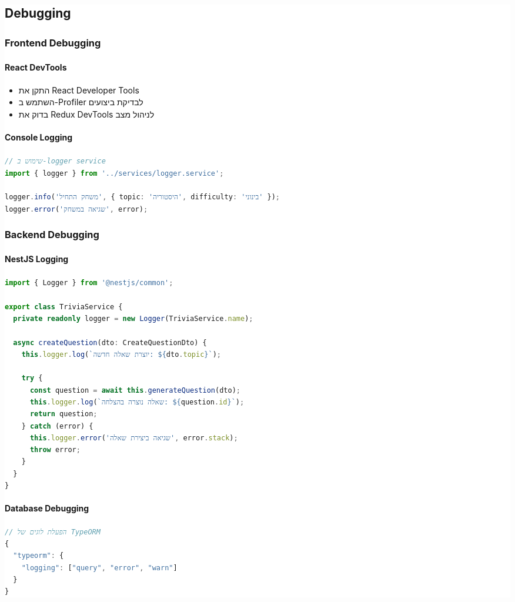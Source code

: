 ## Debugging

### Frontend Debugging

#### React DevTools
- התקן את React Developer Tools
- השתמש ב-Profiler לבדיקת ביצועים
- בדוק את Redux DevTools לניהול מצב

#### Console Logging
```typescript
// שימוש ב-logger service
import { logger } from '../services/logger.service';

logger.info('משחק התחיל', { topic: 'היסטוריה', difficulty: 'בינוני' });
logger.error('שגיאה במשחק', error);
```

### Backend Debugging

#### NestJS Logging
```typescript
import { Logger } from '@nestjs/common';

export class TriviaService {
  private readonly logger = new Logger(TriviaService.name);

  async createQuestion(dto: CreateQuestionDto) {
    this.logger.log(`יוצרת שאלה חדשה: ${dto.topic}`);
    
    try {
      const question = await this.generateQuestion(dto);
      this.logger.log(`שאלה נוצרה בהצלחה: ${question.id}`);
      return question;
    } catch (error) {
      this.logger.error('שגיאה ביצירת שאלה', error.stack);
      throw error;
    }
  }
}
```

#### Database Debugging
```typescript
// הפעלת לוגים של TypeORM
{
  "typeorm": {
    "logging": ["query", "error", "warn"]
  }
}
```
